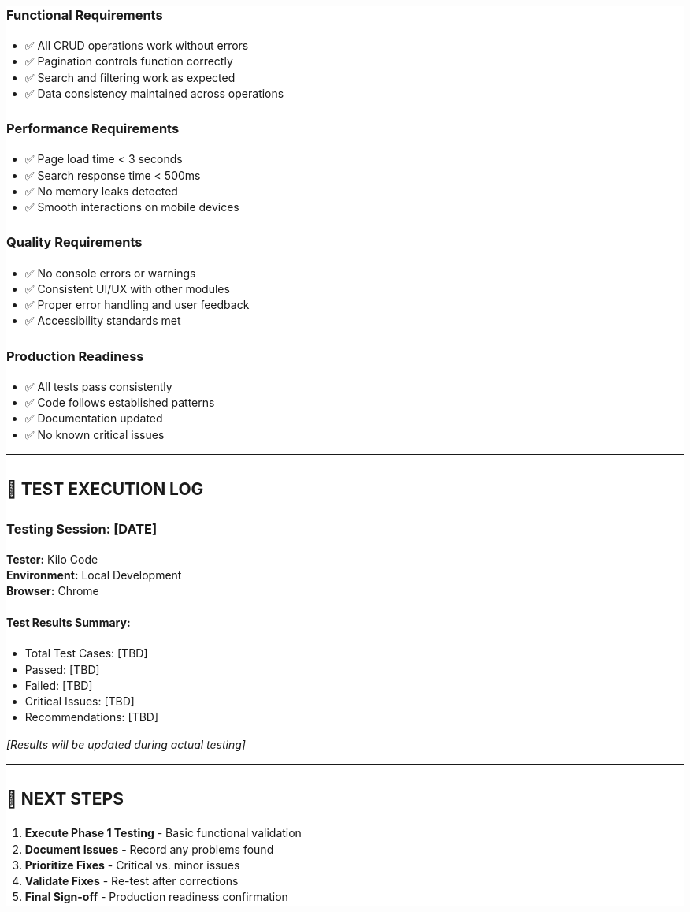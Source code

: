 ### **Functional Requirements**
- ✅ All CRUD operations work without errors
- ✅ Pagination controls function correctly
- ✅ Search and filtering work as expected
- ✅ Data consistency maintained across operations

### **Performance Requirements**
- ✅ Page load time < 3 seconds
- ✅ Search response time < 500ms
- ✅ No memory leaks detected
- ✅ Smooth interactions on mobile devices

### **Quality Requirements**
- ✅ No console errors or warnings
- ✅ Consistent UI/UX with other modules
- ✅ Proper error handling and user feedback
- ✅ Accessibility standards met

### **Production Readiness**
- ✅ All tests pass consistently
- ✅ Code follows established patterns
- ✅ Documentation updated
- ✅ No known critical issues

---

## 📝 **TEST EXECUTION LOG**

### **Testing Session: [DATE]**
**Tester:** Kilo Code  
**Environment:** Local Development  
**Browser:** Chrome  

#### **Test Results Summary:**
- Total Test Cases: [TBD]
- Passed: [TBD]
- Failed: [TBD]
- Critical Issues: [TBD]
- Recommendations: [TBD]

*[Results will be updated during actual testing]*

---

## 🎯 **NEXT STEPS**

1. **Execute Phase 1 Testing** - Basic functional validation
2. **Document Issues** - Record any problems found
3. **Prioritize Fixes** - Critical vs. minor issues
4. **Validate Fixes** - Re-test after corrections
5. **Final Sign-off** - Production readiness confirmation